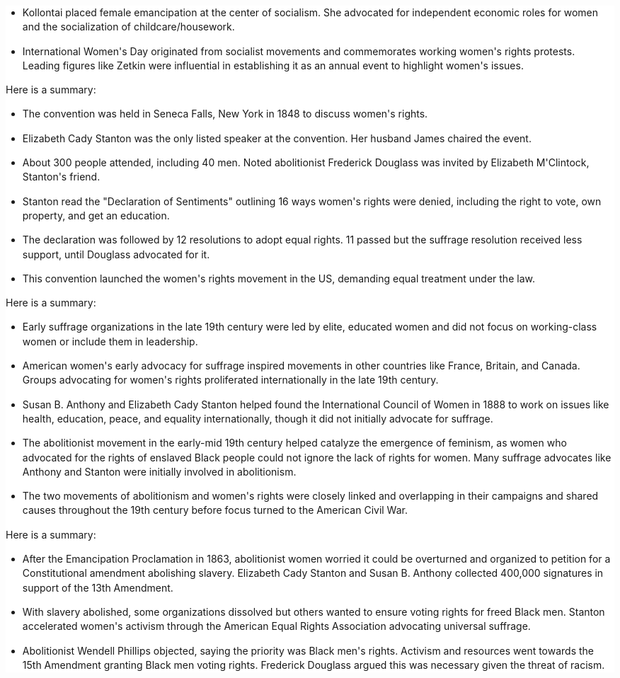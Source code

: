 - Kollontai placed female emancipation at the center of socialism. She advocated for independent economic roles for women and the socialization of childcare/housework. 

- International Women's Day originated from socialist movements and commemorates working women's rights protests. Leading figures like Zetkin were influential in establishing it as an annual event to highlight women's issues.

 Here is a summary:

- The convention was held in Seneca Falls, New York in 1848 to discuss women's rights. 

- Elizabeth Cady Stanton was the only listed speaker at the convention. Her husband James chaired the event. 

- About 300 people attended, including 40 men. Noted abolitionist Frederick Douglass was invited by Elizabeth M'Clintock, Stanton's friend.

- Stanton read the "Declaration of Sentiments" outlining 16 ways women's rights were denied, including the right to vote, own property, and get an education. 

- The declaration was followed by 12 resolutions to adopt equal rights. 11 passed but the suffrage resolution received less support, until Douglass advocated for it.

- This convention launched the women's rights movement in the US, demanding equal treatment under the law.

 Here is a summary:

- Early suffrage organizations in the late 19th century were led by elite, educated women and did not focus on working-class women or include them in leadership. 

- American women's early advocacy for suffrage inspired movements in other countries like France, Britain, and Canada. Groups advocating for women's rights proliferated internationally in the late 19th century. 

- Susan B. Anthony and Elizabeth Cady Stanton helped found the International Council of Women in 1888 to work on issues like health, education, peace, and equality internationally, though it did not initially advocate for suffrage. 

- The abolitionist movement in the early-mid 19th century helped catalyze the emergence of feminism, as women who advocated for the rights of enslaved Black people could not ignore the lack of rights for women. Many suffrage advocates like Anthony and Stanton were initially involved in abolitionism. 

- The two movements of abolitionism and women's rights were closely linked and overlapping in their campaigns and shared causes throughout the 19th century before focus turned to the American Civil War.

 Here is a summary:

- After the Emancipation Proclamation in 1863, abolitionist women worried it could be overturned and organized to petition for a Constitutional amendment abolishing slavery. Elizabeth Cady Stanton and Susan B. Anthony collected 400,000 signatures in support of the 13th Amendment. 

- With slavery abolished, some organizations dissolved but others wanted to ensure voting rights for freed Black men. Stanton accelerated women's activism through the American Equal Rights Association advocating universal suffrage. 

- Abolitionist Wendell Phillips objected, saying the priority was Black men's rights. Activism and resources went towards the 15th Amendment granting Black men voting rights. Frederick Douglass argued this was necessary given the threat of racism.
